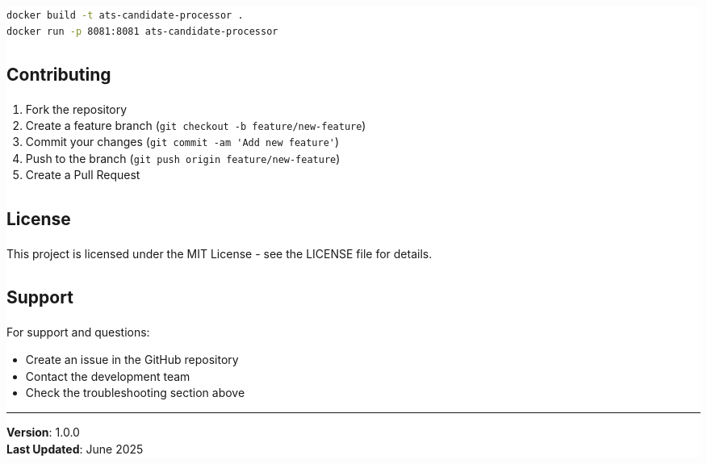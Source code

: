 ```bash
docker build -t ats-candidate-processor .
docker run -p 8081:8081 ats-candidate-processor
```

## Contributing

1. Fork the repository
2. Create a feature branch (`git checkout -b feature/new-feature`)
3. Commit your changes (`git commit -am 'Add new feature'`)
4. Push to the branch (`git push origin feature/new-feature`)
5. Create a Pull Request

## License

This project is licensed under the MIT License - see the LICENSE file for details.

## Support

For support and questions:
- Create an issue in the GitHub repository
- Contact the development team
- Check the troubleshooting section above

---

**Version**: 1.0.0  
**Last Updated**: June 2025